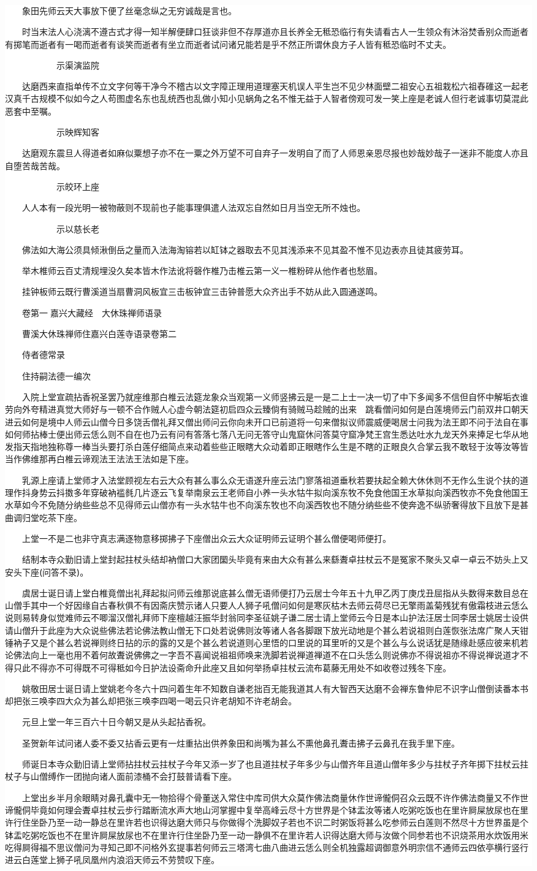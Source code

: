 　　象田先师云天大事放下便了丝毫念纵之无穷诚哉是言也。

　　时当末法人心浇漓不遵古式才得一知半解便肆口狂谈非但不存厚道亦且长养全无秪恐临行有失请看古人一生领众有沐浴焚香别众而逝者有掷笔而逝者有一喝而逝者有谈笑而逝者有坐立而逝者试问诸兄能若是乎不然正所谓休良方子人皆有秪恐临时不丈夫。

　　　　　　示渠演监院

　　达磨西来直指单传不立文字何等干净今不稽古以文字障正理用道理塞天机误人平生岂不见少林面壁二祖安心五祖栽松六祖舂碓这一起老汉真千古规模不似如今之人苟图虚名东也乱统西也乱做小知小见蜗角之名不惟无益于人智者傍观可发一笑上座是老诚人但行老诚事切莫混此恶套中至嘱。

　　　　　　示映辉知客

　　达磨观东震旦人得道者如麻似粟想子亦不在一粟之外万望不可自弃子一发明自了而了人师恩亲恩尽报也妙哉妙哉子一迷非不能度人亦且自堕苦哉苦哉。

　　　　　　示皎环上座

　　人人本有一段光明一被物蔽则不现前也子能事理俱遣人法双忘自然如日月当空无所不烛也。

　　　　　　示以慈长老

　　佛法如大海公须具倾湫倒岳之量而入法海淘镕若以缸钵之器取去不见其浅添来不见其盈不惟不见边表亦且徒其疲劳耳。

　　举木椎师云百丈清规埋没久矣本皆木作法讹将磬作椎乃击椎云第一义一椎粉碎从他作者也愁眉。

　　挂钟板师云既行曹溪道当扇曹洞风板宜三击板钟宜三击钟普愿大众齐出手不妨从此入圆通遂鸣。

　　卷第一
嘉兴大藏经　大休珠禅师语录


　　曹溪大休珠禅师住嘉兴白莲寺语录卷第二

　　侍者德常录

　　住持嗣法德一编次

　　入院上堂宣疏拈香祝圣罢乃就座维那白椎云法筵龙象众当观第一义师竖拂云是一是二上士一决一切了中下多闻多不信但自怀中解垢衣谁劳向外夸精进真觉大师好与一顿不合作贼人心虚今朝法筵初启四众云臻倘有骑贼马趁贼的出来　跳看僧问如何是白莲境师云门前双井口朝天进云如何是境中人师云山僧今日多饶舌僧礼拜又僧出师问云你向未开口已前道将一句来僧拟议师震威便喝居士问我为法王即不问于法自在事如何师拈棒士便出师云恁么则不自在也乃云有问有答落七落八无问无答守山鬼窟休问答莫守窟净梵王宫生悉达吐水九龙天外来捧足七华从地发指天指地独称尊一棒当头要打杀白莲仔细简点来动着些些正眼瞎大众动着即正眼瞎作么生是不瞎的正眼良久合掌云我不敢轻于汝等汝等皆当作佛维那再白椎云谛观法王法法王法如是下座。

　　乳源上座请上堂师才入法堂顾视左右云大众有甚么事么众无语遂升座云法门寥落祖道垂秋若要扶起全赖大休休则不无作么生说个扶的道理作抖身势云抖擞多年穿破衲褴毵几片逐云飞复举南泉云王老师自小养一头水牯牛拟向溪东牧不免食他国王水草拟向溪西牧亦不免食他国王水草如今不免随分纳些些总不见得师云山僧亦有一头水牯牛也不向溪东牧也不向溪西牧也不随分纳些些不使奔逸不纵骄奢得放下且放下是甚曲调归堂吃茶下座。

　　上堂一不是二也非守真志满逐物意移掷拂子下座僧出众云大众证明师云证明个甚么僧便喝师便打。

　　结制本寺众勤旧请上堂封起拄杖头结却衲僧口大家团圞头毕竟有来由大众有甚么来繇聻卓拄杖云不是冤家不聚头又卓一卓云不妨头上又安头下座(问答不录)。

　　虞居士诞日请上堂白椎竟僧出礼拜起拟问师云维那说底甚么僧无语师便打乃云居士今年五十九甲乙丙丁庚戊丑屈指从头数得来数目总在山僧手其中一个好因缘自古春秋俱不有因斋庆赞示诸人只要人人狮子吼僧问如何是寒灰枯木去师云荷尽已无擎雨盖菊残犹有傲霜枝进云恁么说则易转身似觉难师云不唧溜汉僧礼拜师下座檀越汪振华封翁同李圣征姚子谦二居士请上堂师云今日是本山护法汪居士同李居士姚居士设供请山僧升于此座为大众说些佛法若论佛法教山僧无下口处若说佛则汝等诸人各各脚跟下放光动地是个甚么若说祖则白莲恢张法席广聚人天钳锤衲子又是个甚么若说禅则终日拈的示的露的又是个甚么若说道则心里悟的口里说的耳里听的又是个甚么与么说话犹是随缘赴感应彼来机若论佛法向上一毫也用不着何故聻说佛佛之一字吾不喜闻说祖祖师唤来洗脚若说禅道禅道不在口头恁么则说佛亦不得说祖亦不得说禅说道才不得只此不得亦不可得既不可得秪如今日护法设斋命升此座又且如何举扬卓拄杖云流布葛藤无用处不如收卷过残冬下座。

　　姚敬田居士诞日请上堂姚老今冬六十四问着生年不知数自谦老拙百无能我道其人有大智西天达磨不会禅东鲁仲尼不识字山僧倒读番本书却把张三唤李四大众为甚么却把张三唤李四喝一喝云只许老胡知不许老胡会。

　　元旦上堂一年三百六十日今朝又是从头起拈香祝。

　　圣贺新年试问诸人委不委又拈香云更有一炷重拈出供养象田和尚嘴为甚么不熏他鼻孔聻击拂子云鼻孔在我手里下座。

　　师诞日本寺众勤旧请上堂师拈拄杖云拄杖子今年又添一岁了也且道拄杖子年多少与山僧齐年且道山僧年多少与拄杖子齐年掷下拄杖云拄杖子与山僧缚作一团抛向诸人面前漆桶不会打鼓普请看下座。

　　上堂出乡半月余眼睛对鼻孔囊中无一物拾得个骨董送入常住中库司供大众莫作佛法商量休作世谛儱侗召众云既不许作佛法商量又不作世谛儱侗毕竟如何理会聻卓拄杖云步行踏断流水声大地山河掌握中复举高峰云尽十方世界是个钵盂汝等诸人吃粥吃饭也在里许屙屎放尿也在里许行住坐卧乃至一动一静总在里许若也识得达磨大师只与你做得个洗脚奴子若也不识二时粥饭将甚么吃参师云白莲则不然尽十方世界虽是个钵盂吃粥吃饭也不在里许屙屎放尿也不在里许行住坐卧乃至一动一静俱不在里许若人识得达磨大师与汝做个同参若也不识烧茶用水炊饭用米吃得屙得福不思议僧问为寻知己即不问格外玄提事若何师云三塔湾七曲八曲进云恁么则全机独露超调御意外明宗信不通师云四依亭横行竖行进云白莲堂上狮子吼凤凰州内浪滔天师云不劳赞叹下座。
